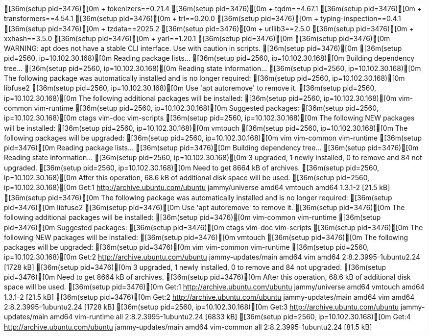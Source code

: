 [36m(setup pid=3476)[0m  + tokenizers==0.21.4
[36m(setup pid=3476)[0m  + tqdm==4.67.1
[36m(setup pid=3476)[0m  + transformers==4.54.1
[36m(setup pid=3476)[0m  + trl==0.20.0
[36m(setup pid=3476)[0m  + typing-inspection==0.4.1
[36m(setup pid=3476)[0m  + tzdata==2025.2
[36m(setup pid=3476)[0m  + urllib3==2.5.0
[36m(setup pid=3476)[0m  + xxhash==3.5.0
[36m(setup pid=3476)[0m  + yarl==1.20.1
[36m(setup pid=3476)[0m 
[36m(setup pid=3476)[0m WARNING: apt does not have a stable CLI interface. Use with caution in scripts.
[36m(setup pid=3476)[0m 
[36m(setup pid=2560, ip=10.102.30.168)[0m Reading package lists...
[36m(setup pid=2560, ip=10.102.30.168)[0m Building dependency tree...
[36m(setup pid=2560, ip=10.102.30.168)[0m Reading state information...
[36m(setup pid=2560, ip=10.102.30.168)[0m The following package was automatically installed and is no longer required:
[36m(setup pid=2560, ip=10.102.30.168)[0m   libfuse2
[36m(setup pid=2560, ip=10.102.30.168)[0m Use 'apt autoremove' to remove it.
[36m(setup pid=2560, ip=10.102.30.168)[0m The following additional packages will be installed:
[36m(setup pid=2560, ip=10.102.30.168)[0m   vim-common vim-runtime
[36m(setup pid=2560, ip=10.102.30.168)[0m Suggested packages:
[36m(setup pid=2560, ip=10.102.30.168)[0m   ctags vim-doc vim-scripts
[36m(setup pid=2560, ip=10.102.30.168)[0m The following NEW packages will be installed:
[36m(setup pid=2560, ip=10.102.30.168)[0m   vmtouch
[36m(setup pid=2560, ip=10.102.30.168)[0m The following packages will be upgraded:
[36m(setup pid=2560, ip=10.102.30.168)[0m   vim vim-common vim-runtime
[36m(setup pid=3476)[0m Reading package lists...
[36m(setup pid=3476)[0m Building dependency tree...
[36m(setup pid=3476)[0m Reading state information...
[36m(setup pid=2560, ip=10.102.30.168)[0m 3 upgraded, 1 newly installed, 0 to remove and 84 not upgraded.
[36m(setup pid=2560, ip=10.102.30.168)[0m Need to get 8664 kB of archives.
[36m(setup pid=2560, ip=10.102.30.168)[0m After this operation, 68.6 kB of additional disk space will be used.
[36m(setup pid=2560, ip=10.102.30.168)[0m Get:1 http://archive.ubuntu.com/ubuntu jammy/universe amd64 vmtouch amd64 1.3.1-2 [21.5 kB]
[36m(setup pid=3476)[0m The following package was automatically installed and is no longer required:
[36m(setup pid=3476)[0m   libfuse2
[36m(setup pid=3476)[0m Use 'apt autoremove' to remove it.
[36m(setup pid=3476)[0m The following additional packages will be installed:
[36m(setup pid=3476)[0m   vim-common vim-runtime
[36m(setup pid=3476)[0m Suggested packages:
[36m(setup pid=3476)[0m   ctags vim-doc vim-scripts
[36m(setup pid=3476)[0m The following NEW packages will be installed:
[36m(setup pid=3476)[0m   vmtouch
[36m(setup pid=3476)[0m The following packages will be upgraded:
[36m(setup pid=3476)[0m   vim vim-common vim-runtime
[36m(setup pid=2560, ip=10.102.30.168)[0m Get:2 http://archive.ubuntu.com/ubuntu jammy-updates/main amd64 vim amd64 2:8.2.3995-1ubuntu2.24 [1728 kB]
[36m(setup pid=3476)[0m 3 upgraded, 1 newly installed, 0 to remove and 84 not upgraded.
[36m(setup pid=3476)[0m Need to get 8664 kB of archives.
[36m(setup pid=3476)[0m After this operation, 68.6 kB of additional disk space will be used.
[36m(setup pid=3476)[0m Get:1 http://archive.ubuntu.com/ubuntu jammy/universe amd64 vmtouch amd64 1.3.1-2 [21.5 kB]
[36m(setup pid=3476)[0m Get:2 http://archive.ubuntu.com/ubuntu jammy-updates/main amd64 vim amd64 2:8.2.3995-1ubuntu2.24 [1728 kB]
[36m(setup pid=2560, ip=10.102.30.168)[0m Get:3 http://archive.ubuntu.com/ubuntu jammy-updates/main amd64 vim-runtime all 2:8.2.3995-1ubuntu2.24 [6833 kB]
[36m(setup pid=2560, ip=10.102.30.168)[0m Get:4 http://archive.ubuntu.com/ubuntu jammy-updates/main amd64 vim-common all 2:8.2.3995-1ubuntu2.24 [81.5 kB]